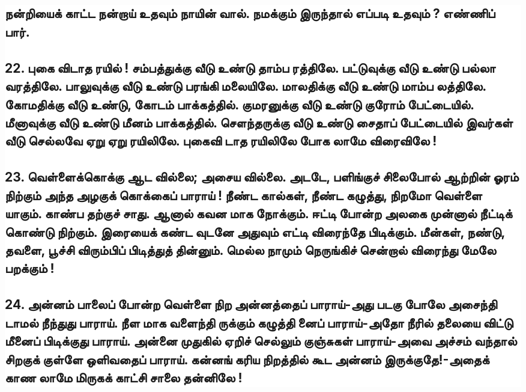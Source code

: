 நன்றியைக் காட்ட நன்றாய் உதவும்
நாயின் வால்.
நமக்கும் இருந்தால் எப்படி உதவும் ?
எண்ணிப் பார்.
----------------
**22. புகை விடாத ரயில் !**
சம்பத்துக்கு வீடு உண்டு
தாம்ப ரத்திலே.
பட்டுவுக்கு வீடு உண்டு
பல்லா வரத்திலே.
பாலுவுக்கு வீடு உண்டு
பரங்கி மலையிலே.
மாலதிக்கு வீடு உண்டு
மாம்ப லத்திலே.
கோமதிக்கு வீடு உண்டு,
கோடம் பாக்கத்தில்.
குமரனுக்கு வீடு உண்டு
குரோம் பேட்டையில்.
மீனாவுக்கு வீடு உண்டு
மீனம் பாக்கத்தில்.
சௌந்தருக்கு வீடு உண்டு
சைதாப் பேட்டையில்
இவர்கள் வீடு செல்லவே
ஏறு ஏறு ரயிலிலே.
புகைவி டாத ரயிலிலே
போக லாமே விரைவிலே !
-------------
**23. வெள்ளைக்கொக்கு**
ஆட வில்லை; அசைய வில்லை.
அடடே, பளிங்குச் சிலைபோல்
ஆற்றின் ஓரம் நிற்கும் அந்த
அழகுக் கொக்கைப் பாராய் !
நீண்ட கால்கள், நீண்ட கழுத்து,
நிறமோ வெள்ளை யாகும்.
காண்ப தற்குச் சாது. ஆனால்
கவன மாக நோக்கும்.
ஈட்டி போன்ற அலகை முன்னால்
நீட்டிக் கொண்டு நிற்கும்.
இரையைக் கண்ட வுடனே அதுவும்
எட்டி விரைந்தே பிடிக்கும்.
மீன்கள், நண்டு, தவளை, பூச்சி
விரும்பிப் பிடித்துத் தின்னும்.
மெல்ல நாமும் நெருங்கிச் சென்றால்
விரைந்து மேலே பறக்கும் !
------------
**24. அன்னம்**
பாலைப் போன்ற வெள்ளை நிற
அன்னத்தைப் பாராய்-அது
படகு போலே அசைந்தி டாமல்
நீந்துது பாராய்.
நீள மாக வளைந்தி ருக்கும்
கழுத்தி னைப் பாராய்-அதோ
நீரில் தலையை விட்டு மீனைப்
பிடிக்குது பாராய்.
அன்னை முதுகில் ஏறிச் செல்லும்
குஞ்சுகள் பாராய்-அவை
அச்சம் வந்தால் சிறகுக் குள்ளே
ஒளிவதைப் பாராய்.
கன்னங் கரிய நிறத்தில் கூட
அன்னம் இருக்குதே!-அதைக்
காண லாமே மிருகக் காட்சி
சாலை தன்னிலே !
----------